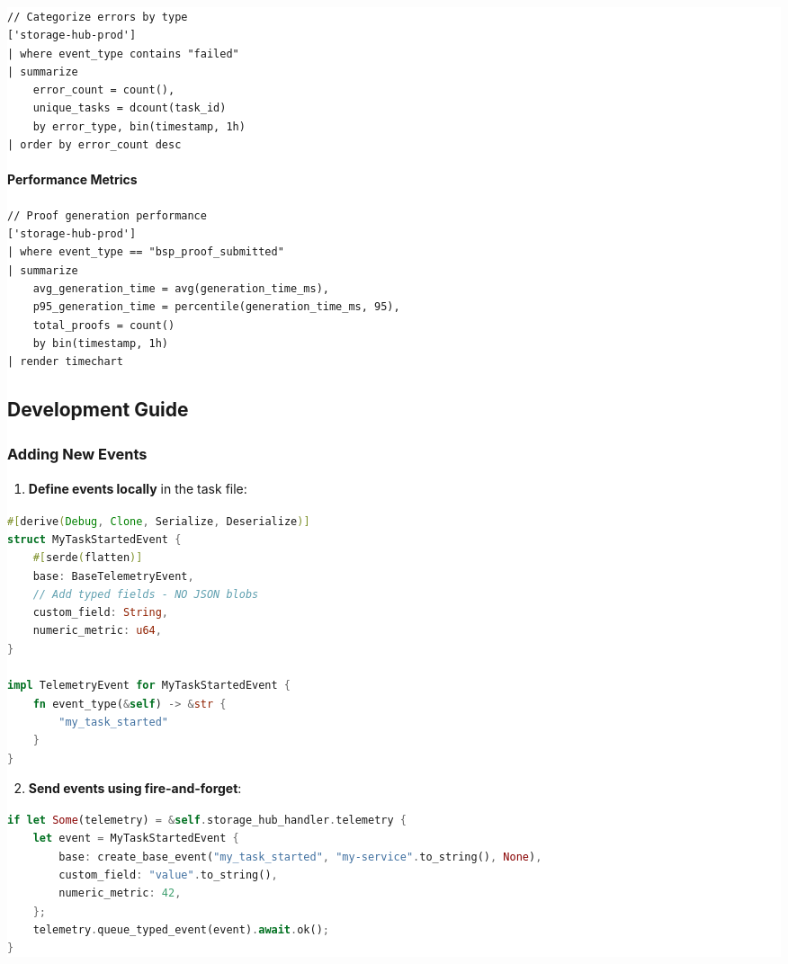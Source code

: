 ```kusto
// Categorize errors by type
['storage-hub-prod']
| where event_type contains "failed"
| summarize 
    error_count = count(),
    unique_tasks = dcount(task_id)
    by error_type, bin(timestamp, 1h)
| order by error_count desc
```

#### Performance Metrics

```kusto
// Proof generation performance
['storage-hub-prod']
| where event_type == "bsp_proof_submitted"
| summarize 
    avg_generation_time = avg(generation_time_ms),
    p95_generation_time = percentile(generation_time_ms, 95),
    total_proofs = count()
    by bin(timestamp, 1h)
| render timechart
```

## Development Guide

### Adding New Events

1. **Define events locally** in the task file:
```rust
#[derive(Debug, Clone, Serialize, Deserialize)]
struct MyTaskStartedEvent {
    #[serde(flatten)]
    base: BaseTelemetryEvent,
    // Add typed fields - NO JSON blobs
    custom_field: String,
    numeric_metric: u64,
}

impl TelemetryEvent for MyTaskStartedEvent {
    fn event_type(&self) -> &str {
        "my_task_started"
    }
}
```

2. **Send events using fire-and-forget**:
```rust
if let Some(telemetry) = &self.storage_hub_handler.telemetry {
    let event = MyTaskStartedEvent {
        base: create_base_event("my_task_started", "my-service".to_string(), None),
        custom_field: "value".to_string(),
        numeric_metric: 42,
    };
    telemetry.queue_typed_event(event).await.ok();
}
```
